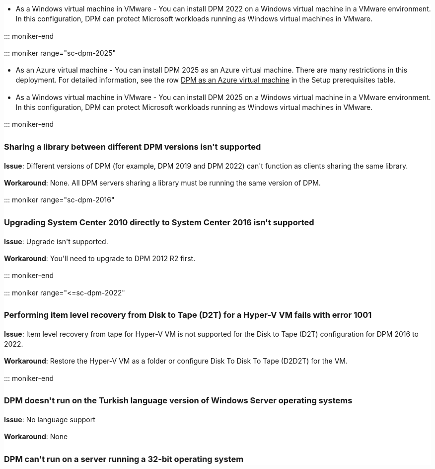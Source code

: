- As a Windows virtual machine in VMware - You can install DPM 2022 on a Windows virtual machine in a VMware environment. In this configuration, DPM can protect Microsoft workloads running as Windows virtual machines in VMware.

::: moniker-end

::: moniker range="sc-dpm-2025"

- As an Azure virtual machine - You can install DPM 2025 as an Azure virtual machine. There are many restrictions in this deployment. For detailed information, see the row [DPM as an Azure virtual machine](install-dpm.md#setup-prerequisites) in the Setup prerequisites table.

- As a Windows virtual machine in VMware - You can install DPM 2025 on a Windows virtual machine in a VMware environment. In this configuration, DPM can protect Microsoft workloads running as Windows virtual machines in VMware.

::: moniker-end

### Sharing a library between different DPM versions isn't supported

**Issue**: Different versions of DPM (for example, DPM 2019 and DPM 2022) can't function as clients sharing the same library.

**Workaround**: None. All DPM servers sharing a library must be running the same version of DPM.

::: moniker range="sc-dpm-2016"

### Upgrading System Center 2010 directly to System Center 2016 isn't supported

**Issue**: Upgrade isn't supported.

**Workaround**: You'll need to upgrade to DPM 2012 R2 first.

::: moniker-end

::: moniker range="<=sc-dpm-2022"

### Performing item level recovery from Disk to Tape (D2T) for a Hyper-V VM fails with error 1001 
**Issue**: Item level recovery from tape for Hyper-V VM is not supported for the Disk to Tape (D2T) configuration for DPM 2016 to 2022.

**Workaround**: Restore the Hyper-V VM as a folder or configure Disk To Disk To Tape (D2D2T) for the VM.

::: moniker-end

### DPM doesn't run on the Turkish language version of Windows Server operating systems

**Issue**: No language support

**Workaround**: None

### DPM can't run on a server running a 32-bit operating system
